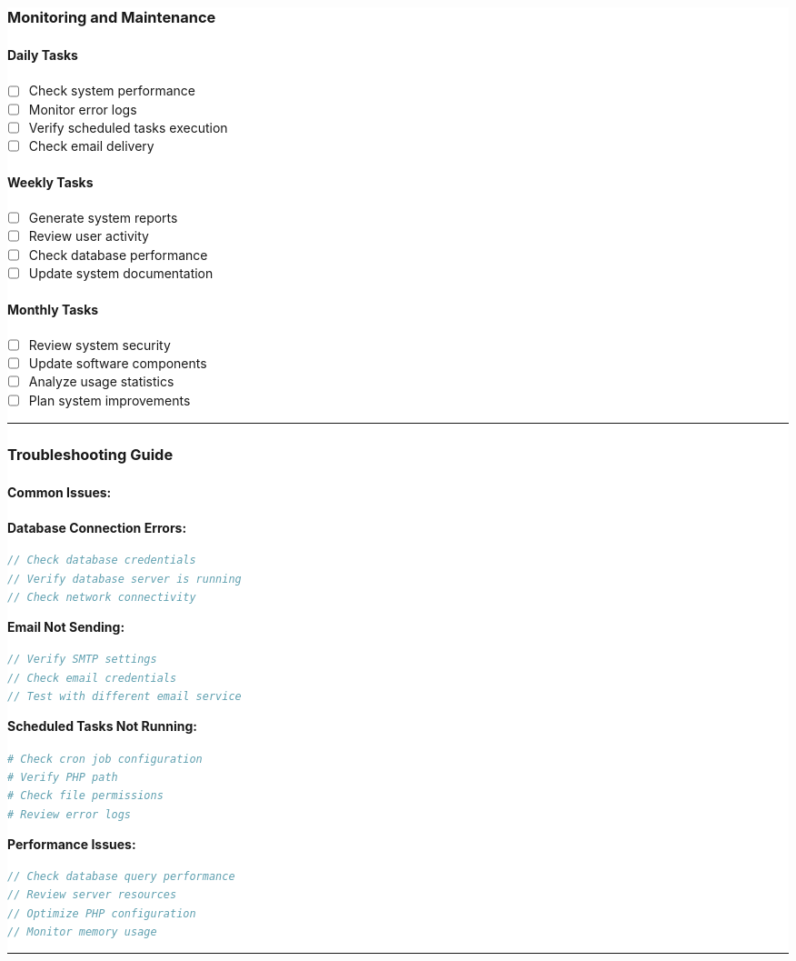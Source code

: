 ### Monitoring and Maintenance

#### Daily Tasks
- [ ] Check system performance
- [ ] Monitor error logs
- [ ] Verify scheduled tasks execution
- [ ] Check email delivery

#### Weekly Tasks
- [ ] Generate system reports
- [ ] Review user activity
- [ ] Check database performance
- [ ] Update system documentation

#### Monthly Tasks
- [ ] Review system security
- [ ] Update software components
- [ ] Analyze usage statistics
- [ ] Plan system improvements

---

### Troubleshooting Guide

#### Common Issues:

**Database Connection Errors:**
```php
// Check database credentials
// Verify database server is running
// Check network connectivity
```

**Email Not Sending:**
```php
// Verify SMTP settings
// Check email credentials
// Test with different email service
```

**Scheduled Tasks Not Running:**
```bash
# Check cron job configuration
# Verify PHP path
# Check file permissions
# Review error logs
```

**Performance Issues:**
```php
// Check database query performance
// Review server resources
// Optimize PHP configuration
// Monitor memory usage
```

---